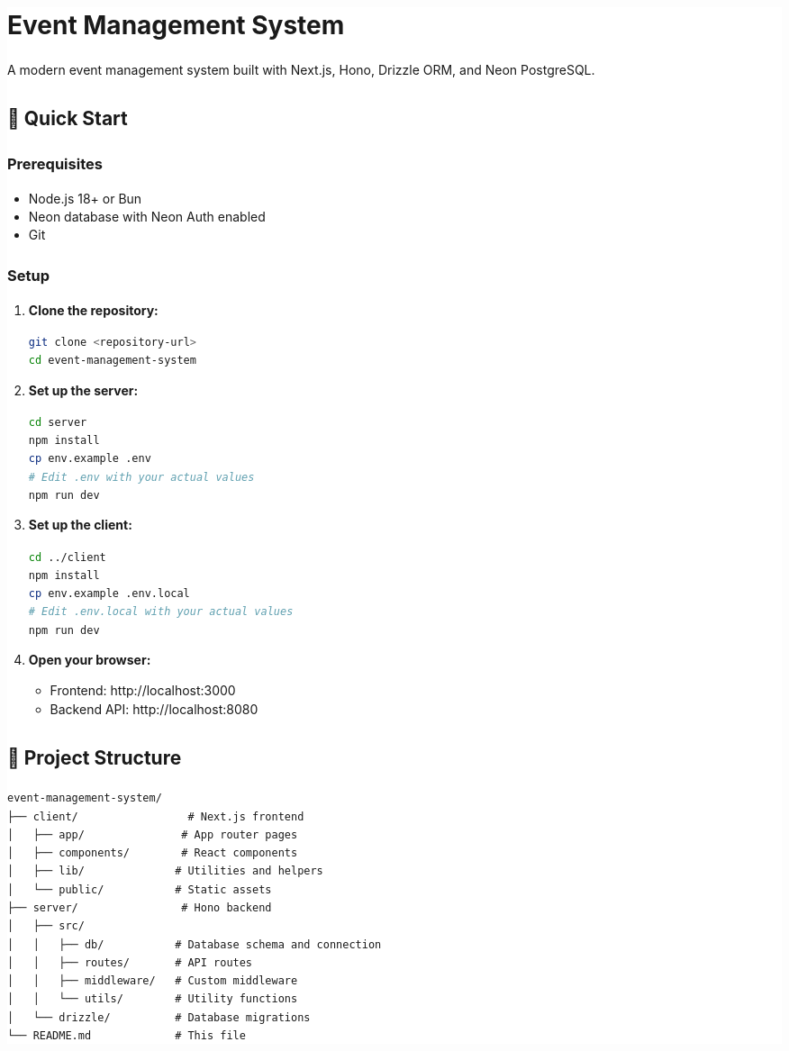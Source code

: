# Event Management System

A modern event management system built with Next.js, Hono, Drizzle ORM, and Neon PostgreSQL.

## 🚀 Quick Start

### Prerequisites

- Node.js 18+ or Bun
- Neon database with Neon Auth enabled
- Git

### Setup

1. **Clone the repository:**

   ```bash
   git clone <repository-url>
   cd event-management-system
   ```

2. **Set up the server:**

   ```bash
   cd server
   npm install
   cp env.example .env
   # Edit .env with your actual values
   npm run dev
   ```

3. **Set up the client:**

   ```bash
   cd ../client
   npm install
   cp env.example .env.local
   # Edit .env.local with your actual values
   npm run dev
   ```

4. **Open your browser:**
   - Frontend: http://localhost:3000
   - Backend API: http://localhost:8080

## 📁 Project Structure

```
event-management-system/
├── client/                 # Next.js frontend
│   ├── app/               # App router pages
│   ├── components/        # React components
│   ├── lib/              # Utilities and helpers
│   └── public/           # Static assets
├── server/                # Hono backend
│   ├── src/
│   │   ├── db/           # Database schema and connection
│   │   ├── routes/       # API routes
│   │   ├── middleware/   # Custom middleware
│   │   └── utils/        # Utility functions
│   └── drizzle/          # Database migrations
└── README.md             # This file
```
